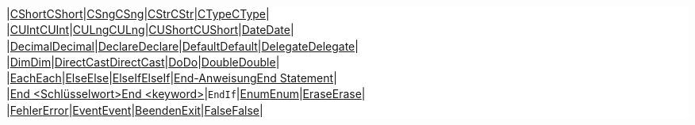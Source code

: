 |[<span data-ttu-id="2a7da-137">CShort</span><span class="sxs-lookup"><span data-stu-id="2a7da-137">CShort</span></span>](../../../visual-basic/language-reference/functions/type-conversion-functions.md)|[<span data-ttu-id="2a7da-138">CSng</span><span class="sxs-lookup"><span data-stu-id="2a7da-138">CSng</span></span>](../../../visual-basic/language-reference/functions/type-conversion-functions.md)|[<span data-ttu-id="2a7da-139">CStr</span><span class="sxs-lookup"><span data-stu-id="2a7da-139">CStr</span></span>](../../../visual-basic/language-reference/functions/type-conversion-functions.md)|[<span data-ttu-id="2a7da-140">CType</span><span class="sxs-lookup"><span data-stu-id="2a7da-140">CType</span></span>](../../../visual-basic/language-reference/functions/type-conversion-functions.md)|  
|[<span data-ttu-id="2a7da-141">CUInt</span><span class="sxs-lookup"><span data-stu-id="2a7da-141">CUInt</span></span>](../../../visual-basic/language-reference/functions/type-conversion-functions.md)|[<span data-ttu-id="2a7da-142">CULng</span><span class="sxs-lookup"><span data-stu-id="2a7da-142">CULng</span></span>](../../../visual-basic/language-reference/functions/type-conversion-functions.md)|[<span data-ttu-id="2a7da-143">CUShort</span><span class="sxs-lookup"><span data-stu-id="2a7da-143">CUShort</span></span>](../../../visual-basic/language-reference/functions/type-conversion-functions.md)|[<span data-ttu-id="2a7da-144">Date</span><span class="sxs-lookup"><span data-stu-id="2a7da-144">Date</span></span>](../../../visual-basic/language-reference/data-types/date-data-type.md)|  
|[<span data-ttu-id="2a7da-145">Decimal</span><span class="sxs-lookup"><span data-stu-id="2a7da-145">Decimal</span></span>](../../../visual-basic/language-reference/data-types/decimal-data-type.md)|[<span data-ttu-id="2a7da-146">Declare</span><span class="sxs-lookup"><span data-stu-id="2a7da-146">Declare</span></span>](../../../visual-basic/language-reference/statements/declare-statement.md)|[<span data-ttu-id="2a7da-147">Default</span><span class="sxs-lookup"><span data-stu-id="2a7da-147">Default</span></span>](../../../visual-basic/language-reference/modifiers/default.md)|[<span data-ttu-id="2a7da-148">Delegate</span><span class="sxs-lookup"><span data-stu-id="2a7da-148">Delegate</span></span>](../../../visual-basic/language-reference/statements/delegate-statement.md)|  
|[<span data-ttu-id="2a7da-149">Dim</span><span class="sxs-lookup"><span data-stu-id="2a7da-149">Dim</span></span>](../../../visual-basic/language-reference/statements/dim-statement.md)|[<span data-ttu-id="2a7da-150">DirectCast</span><span class="sxs-lookup"><span data-stu-id="2a7da-150">DirectCast</span></span>](../../../visual-basic/language-reference/operators/directcast-operator.md)|[<span data-ttu-id="2a7da-151">Do</span><span class="sxs-lookup"><span data-stu-id="2a7da-151">Do</span></span>](../../../visual-basic/language-reference/statements/do-loop-statement.md)|[<span data-ttu-id="2a7da-152">Double</span><span class="sxs-lookup"><span data-stu-id="2a7da-152">Double</span></span>](../../../visual-basic/language-reference/data-types/double-data-type.md)|  
|[<span data-ttu-id="2a7da-153">Each</span><span class="sxs-lookup"><span data-stu-id="2a7da-153">Each</span></span>](../../../visual-basic/language-reference/statements/for-each-next-statement.md)|[<span data-ttu-id="2a7da-154">Else</span><span class="sxs-lookup"><span data-stu-id="2a7da-154">Else</span></span>](../../../visual-basic/language-reference/statements/else-statement.md)|[<span data-ttu-id="2a7da-155">ElseIf</span><span class="sxs-lookup"><span data-stu-id="2a7da-155">ElseIf</span></span>](../../../visual-basic/language-reference/statements/if-then-else-statement.md)|[<span data-ttu-id="2a7da-156">End-Anweisung</span><span class="sxs-lookup"><span data-stu-id="2a7da-156">End Statement</span></span>](../../../visual-basic/language-reference/statements/end-statement.md)|  
|[<span data-ttu-id="2a7da-157">End \<Schlüsselwort></span><span class="sxs-lookup"><span data-stu-id="2a7da-157">End \<keyword></span></span>](../../../visual-basic/language-reference/statements/end-keyword-statement.md)|`EndIf`|[<span data-ttu-id="2a7da-158">Enum</span><span class="sxs-lookup"><span data-stu-id="2a7da-158">Enum</span></span>](../../../visual-basic/language-reference/statements/enum-statement.md)|[<span data-ttu-id="2a7da-159">Erase</span><span class="sxs-lookup"><span data-stu-id="2a7da-159">Erase</span></span>](../../../visual-basic/language-reference/statements/erase-statement.md)|  
|[<span data-ttu-id="2a7da-160">Fehler</span><span class="sxs-lookup"><span data-stu-id="2a7da-160">Error</span></span>](../../../visual-basic/language-reference/statements/on-error-statement.md)|[<span data-ttu-id="2a7da-161">Event</span><span class="sxs-lookup"><span data-stu-id="2a7da-161">Event</span></span>](../../../visual-basic/language-reference/statements/event-statement.md)|[<span data-ttu-id="2a7da-162">Beenden</span><span class="sxs-lookup"><span data-stu-id="2a7da-162">Exit</span></span>](../../../visual-basic/language-reference/statements/exit-statement.md)|[<span data-ttu-id="2a7da-163">False</span><span class="sxs-lookup"><span data-stu-id="2a7da-163">False</span></span>](../../../visual-basic/language-reference/data-types/boolean-data-type.md)|  